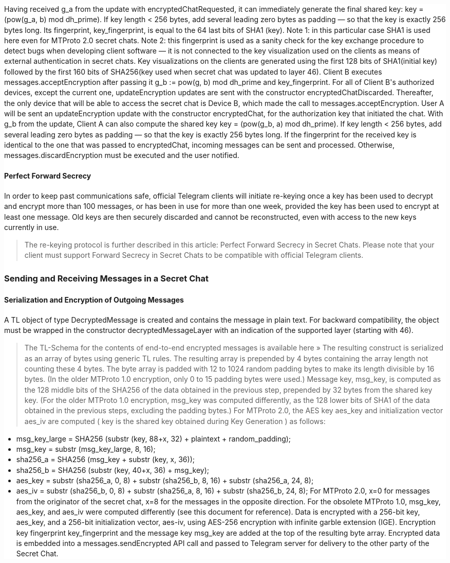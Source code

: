 Having received g_a from the update with encryptedChatRequested, it can immediately generate the final shared key: key = (pow(g_a, b) mod dh_prime). If key length < 256 bytes, add several leading zero bytes as padding — so that the key is exactly 256 bytes long. Its fingerprint, key_fingerprint, is equal to the 64 last bits of SHA1 (key).
Note 1: in this particular case SHA1 is used here even for MTProto 2.0 secret chats.
Note 2: this fingerprint is used as a sanity check for the key exchange procedure to detect bugs when developing client software — it is not connected to the key visualization used on the clients as means of external authentication in secret chats. Key visualizations on the clients are generated using the first 128 bits of SHA1(initial key) followed by the first 160 bits of SHA256(key used when secret chat was updated to layer 46).
Client B executes messages.acceptEncryption after passing it g_b := pow(g, b) mod dh_prime and key_fingerprint.
For all of Client B's authorized devices, except the current one, updateEncryption updates are sent with the constructor encryptedChatDiscarded. Thereafter, the only device that will be able to access the secret chat is Device B, which made the call to messages.acceptEncryption.
User A will be sent an updateEncryption update with the constructor encryptedChat, for the authorization key that initiated the chat.
With g_b from the update, Client A can also compute the shared key key = (pow(g_b, a) mod dh_prime). If key length < 256 bytes, add several leading zero bytes as padding — so that the key is exactly 256 bytes long. If the fingerprint for the received key is identical to the one that was passed to encryptedChat, incoming messages can be sent and processed. Otherwise, messages.discardEncryption must be executed and the user notified.
#### Perfect Forward Secrecy
In order to keep past communications safe, official Telegram clients will initiate re-keying once a key has been used to decrypt and encrypt more than 100 messages, or has been in use for more than one week, provided the key has been used to encrypt at least one message. Old keys are then securely discarded and cannot be reconstructed, even with access to the new keys currently in use.
> The re-keying protocol is further described in this article: Perfect Forward Secrecy in Secret Chats.
Please note that your client must support Forward Secrecy in Secret Chats to be compatible with official Telegram clients.
### Sending and Receiving Messages in a Secret Chat
#### Serialization and Encryption of Outgoing Messages
A TL object of type DecryptedMessage is created and contains the message in plain text. For backward compatibility, the object must be wrapped in the constructor decryptedMessageLayer with an indication of the supported layer (starting with 46).
> The TL-Schema for the contents of end-to-end encrypted messages is available here »
The resulting construct is serialized as an array of bytes using generic TL rules. The resulting array is prepended by 4 bytes containing the array length not counting these 4 bytes.
The byte array is padded with 12 to 1024 random padding bytes to make its length divisible by 16 bytes. (In the older MTProto 1.0 encryption, only 0 to 15 padding bytes were used.)
Message key, msg_key, is computed as the 128 middle bits of the SHA256 of the data obtained in the previous step, prepended by 32 bytes from the shared key key. (For the older MTProto 1.0 encryption, msg_key was computed differently, as the 128 lower bits of SHA1 of the data obtained in the previous steps, excluding the padding bytes.)
For MTProto 2.0, the AES key aes_key and initialization vector aes_iv are computed ( key is the shared key obtained during Key Generation ) as follows:
- msg_key_large = SHA256 (substr (key, 88+x, 32) + plaintext + random_padding);
- msg_key = substr (msg_key_large, 8, 16);
- sha256_a = SHA256 (msg_key + substr (key, x, 36));
- sha256_b = SHA256 (substr (key, 40+x, 36) + msg_key);
- aes_key = substr (sha256_a, 0, 8) + substr (sha256_b, 8, 16) + substr (sha256_a, 24, 8);
- aes_iv  = substr (sha256_b, 0, 8) + substr (sha256_a, 8, 16) + substr (sha256_b, 24, 8);
For MTProto 2.0, x=0 for messages from the originator of the secret chat, x=8 for the messages in the opposite direction.
For the obsolete MTProto 1.0, msg_key, aes_key, and aes_iv were computed differently (see this document for reference).
Data is encrypted with a 256-bit key, aes_key, and a 256-bit initialization vector, aes-iv, using AES-256 encryption with infinite garble extension (IGE). Encryption key fingerprint key_fingerprint and the message key msg_key are added at the top of the resulting byte array.
Encrypted data is embedded into a messages.sendEncrypted API call and passed to Telegram server for delivery to the other party of the Secret Chat.